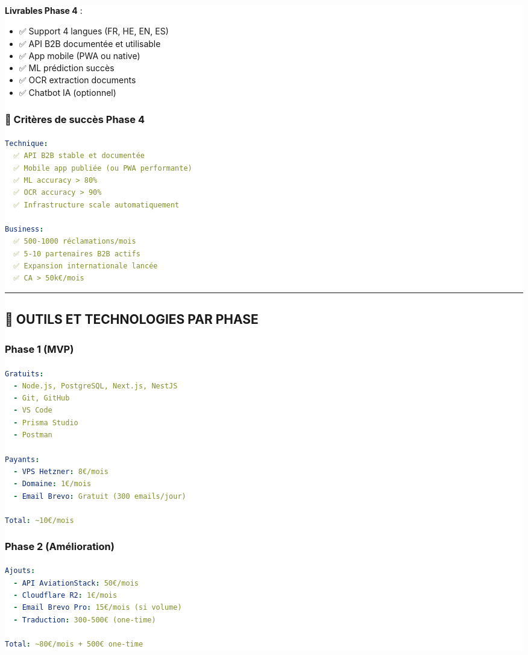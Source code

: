 **Livrables Phase 4** :
- ✅ Support 4 langues (FR, HE, EN, ES)
- ✅ API B2B documentée et utilisable
- ✅ App mobile (PWA ou native)
- ✅ ML prédiction succès
- ✅ OCR extraction documents
- ✅ Chatbot IA (optionnel)

### 🎯 Critères de succès Phase 4

```yaml
Technique:
  ✅ API B2B stable et documentée
  ✅ Mobile app publiée (ou PWA performante)
  ✅ ML accuracy > 80%
  ✅ OCR accuracy > 90%
  ✅ Infrastructure scale automatiquement

Business:
  ✅ 500-1000 réclamations/mois
  ✅ 5-10 partenaires B2B actifs
  ✅ Expansion internationale lancée
  ✅ CA > 50k€/mois
```

---

## 🔧 OUTILS ET TECHNOLOGIES PAR PHASE

### Phase 1 (MVP)
```yaml
Gratuits:
  - Node.js, PostgreSQL, Next.js, NestJS
  - Git, GitHub
  - VS Code
  - Prisma Studio
  - Postman

Payants:
  - VPS Hetzner: 8€/mois
  - Domaine: 1€/mois
  - Email Brevo: Gratuit (300 emails/jour)

Total: ~10€/mois
```

### Phase 2 (Amélioration)
```yaml
Ajouts:
  - API AviationStack: 50€/mois
  - Cloudflare R2: 1€/mois
  - Email Brevo Pro: 15€/mois (si volume)
  - Traduction: 300-500€ (one-time)

Total: ~80€/mois + 500€ one-time
```
